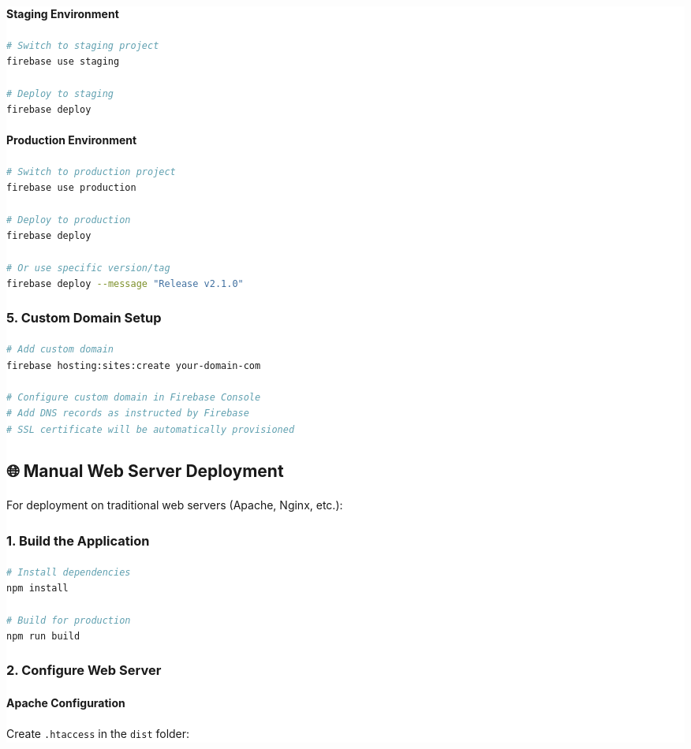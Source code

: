 #### Staging Environment

```bash
# Switch to staging project
firebase use staging

# Deploy to staging
firebase deploy
```

#### Production Environment

```bash
# Switch to production project
firebase use production

# Deploy to production
firebase deploy

# Or use specific version/tag
firebase deploy --message "Release v2.1.0"
```

### 5. Custom Domain Setup

```bash
# Add custom domain
firebase hosting:sites:create your-domain-com

# Configure custom domain in Firebase Console
# Add DNS records as instructed by Firebase
# SSL certificate will be automatically provisioned
```

## 🌐 Manual Web Server Deployment

For deployment on traditional web servers (Apache, Nginx, etc.):

### 1. Build the Application

```bash
# Install dependencies
npm install

# Build for production
npm run build
```

### 2. Configure Web Server

#### Apache Configuration

Create `.htaccess` in the `dist` folder:
